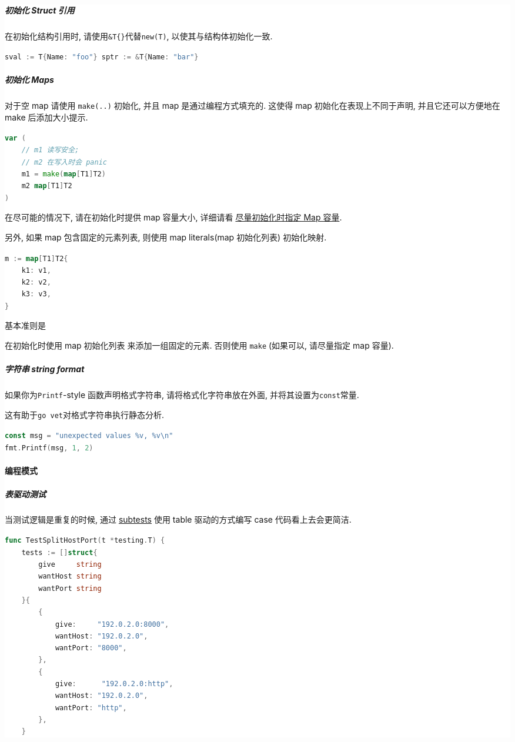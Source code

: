 ##### 初始化 Struct 引用

在初始化结构引用时, 请使用`&T{}`代替`new(T)`, 以使其与结构体初始化一致. 

~~~go
sval := T{Name: "foo"} sptr := &T{Name: "bar"}
~~~

##### 初始化 Maps

对于空 map 请使用 `make(..)` 初始化,  并且 map 是通过编程方式填充的.  这使得 map 初始化在表现上不同于声明, 并且它还可以方便地在 make 后添加大小提示. 

~~~go
var (  
    // m1 读写安全;  
    // m2 在写入时会 panic 
    m1 = make(map[T1]T2)  
    m2 map[T1]T2 
)
~~~

在尽可能的情况下, 请在初始化时提供 map 容量大小, 详细请看 [尽量初始化时指定 Map 容量](#尽量初始化时指定-Map-容量). 

另外, 如果 map 包含固定的元素列表, 则使用 map literals(map 初始化列表) 初始化映射. 

~~~go
m := map[T1]T2{ 
    k1: v1,  
    k2: v2, 
    k3: v3, 
}
~~~

基本准则是

在初始化时使用 map 初始化列表 来添加一组固定的元素. 否则使用 `make` (如果可以, 请尽量指定 map 容量). 

##### 字符串 string format

如果你为`Printf`-style 函数声明格式字符串, 请将格式化字符串放在外面, 并将其设置为`const`常量. 

这有助于`go vet`对格式字符串执行静态分析. 

~~~go
const msg = "unexpected values %v, %v\n" 
fmt.Printf(msg, 1, 2) 
~~~

#### 编程模式

##### 表驱动测试

当测试逻辑是重复的时候, 通过  [subtests](https://blog.golang.org/subtests) 使用 table 驱动的方式编写 case 代码看上去会更简洁. 

~~~go
func TestSplitHostPort(t *testing.T) { 
	tests := []struct{
		give     string
		wantHost string
		wantPort string
	}{
		{
			give:     "192.0.2.0:8000",
			wantHost: "192.0.2.0",
			wantPort: "8000",
		},
		{
			give:      "192.0.2.0:http",
			wantHost: "192.0.2.0",
			wantPort: "http",
		},
	}
~~~